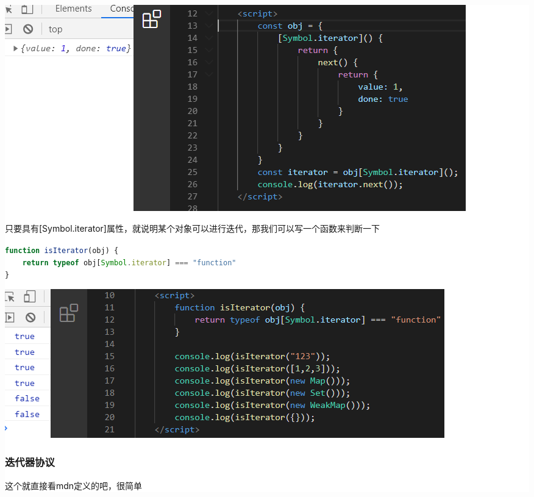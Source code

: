 ![image-20200211172044520](迭代器与生成器.assets/image-20200211172044520.png)



只要具有[Symbol.iterator]属性，就说明某个对象可以进行迭代，那我们可以写一个函数来判断一下

```js
function isIterator(obj) {
    return typeof obj[Symbol.iterator] === "function"
}
```

![image-20200212200451259](迭代器与生成器.assets/image-20200212200451259.png)





### 迭代器协议

这个就直接看mdn定义的吧，很简单
